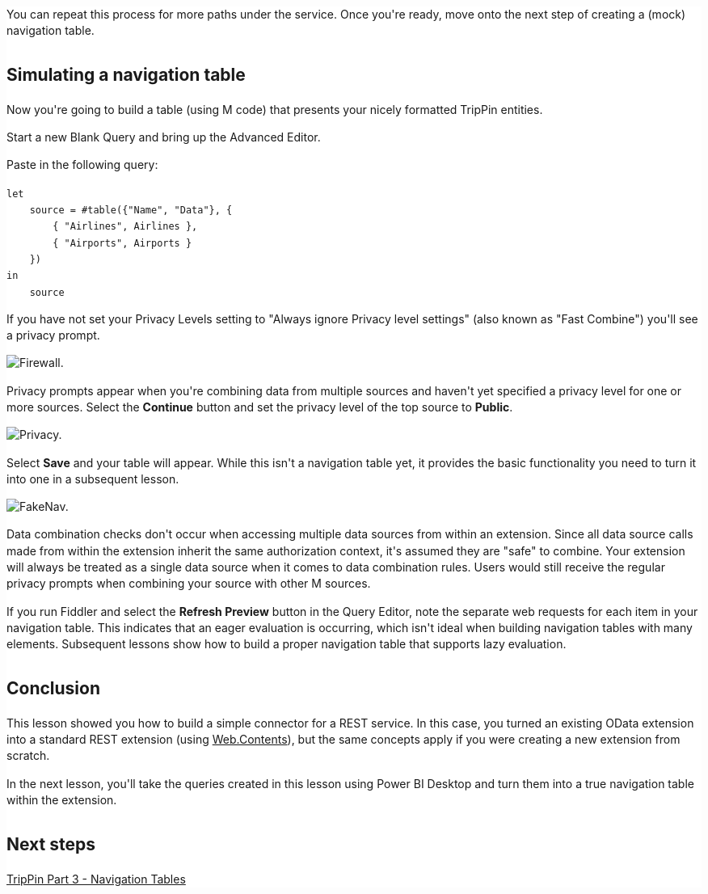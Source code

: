 You can repeat this process for more paths under the service. Once you're ready, move onto the next step of creating a (mock) navigation table.

## Simulating a navigation table

Now you're going to build a table (using M code) that presents your nicely formatted TripPin entities. 

Start a new Blank Query and bring up the Advanced Editor.

Paste in the following query:

```powerquery-m
let
    source = #table({"Name", "Data"}, {
        { "Airlines", Airlines },
        { "Airports", Airports }
    })
in
    source
```

If you have not set your Privacy Levels setting to "Always ignore Privacy level settings" (also known as "Fast Combine") you'll see a privacy prompt.

![Firewall.](../../media/trippin2-firewall.png)

Privacy prompts appear when you're combining data from multiple sources and haven't yet specified a privacy level for one or more sources. Select the **Continue** button and set the privacy level of the top source to **Public**.

![Privacy.](../../media/trippin2-privacy.png)

Select **Save** and your table will appear. While this isn't a navigation table yet, it provides the basic functionality you need to turn it into one in a subsequent lesson.

![FakeNav.](../../media/trippin2-fake-nav.png)

Data combination checks don't occur when accessing multiple data sources from within an extension. Since all data source calls made from within the extension inherit the same authorization context, it's assumed they are "safe" to combine. Your extension will always be treated as a single data source when it comes to data combination rules. Users would still receive the regular privacy prompts when combining your source with other M sources. 

If you run Fiddler and select the **Refresh Preview** button in the Query Editor, note the separate web requests for each item in your navigation table. This indicates that an eager evaluation is occurring, which isn't ideal when building navigation tables with many elements. Subsequent lessons show how to build a proper navigation table that supports lazy evaluation.

## Conclusion

This lesson showed you how to build a simple connector for a REST service. In this case, you turned an existing OData extension into a standard REST extension (using [Web.Contents](/powerquery-m/web-contents)), but the same concepts apply if you were creating a new extension from scratch.

In the next lesson, you'll take the queries created in this lesson using Power BI Desktop and turn them into a true navigation table within the extension.

## Next steps

[TripPin Part 3 - Navigation Tables](../3-navtables/readme.md)
